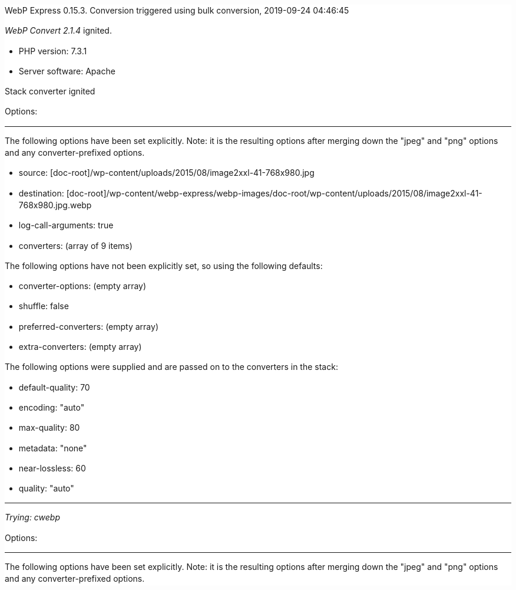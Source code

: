 WebP Express 0.15.3. Conversion triggered using bulk conversion, 2019-09-24 04:46:45


*WebP Convert 2.1.4*  ignited.

- PHP version: 7.3.1

- Server software: Apache


Stack converter ignited


Options:

------------

The following options have been set explicitly. Note: it is the resulting options after merging down the "jpeg" and "png" options and any converter-prefixed options.

- source: [doc-root]/wp-content/uploads/2015/08/image2xxl-41-768x980.jpg

- destination: [doc-root]/wp-content/webp-express/webp-images/doc-root/wp-content/uploads/2015/08/image2xxl-41-768x980.jpg.webp

- log-call-arguments: true

- converters: (array of 9 items)


The following options have not been explicitly set, so using the following defaults:

- converter-options: (empty array)

- shuffle: false

- preferred-converters: (empty array)

- extra-converters: (empty array)


The following options were supplied and are passed on to the converters in the stack:

- default-quality: 70

- encoding: "auto"

- max-quality: 80

- metadata: "none"

- near-lossless: 60

- quality: "auto"

------------



*Trying: cwebp* 


Options:

------------

The following options have been set explicitly. Note: it is the resulting options after merging down the "jpeg" and "png" options and any converter-prefixed options.

